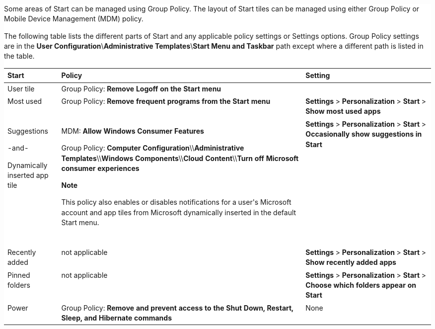 Some areas of Start can be managed using Group Policy. The layout of Start tiles can be managed using either Group Policy or Mobile Device Management (MDM) policy.

The following table lists the different parts of Start and any applicable policy settings or Settings options. Group Policy settings are in the **User Configuration**\\**Administrative Templates**\\**Start Menu and Taskbar** path except where a different path is listed in the table.

<table>
<thead>
<tr class="header">
<th align="left">Start</th>
<th align="left">Policy</th>
<th align="left">Setting</th>
</tr>
</thead>
<tbody>
<tr class="odd">
<td align="left">User tile</td>
<td align="left">Group Policy: <strong>Remove Logoff on the Start menu</strong></td>
<td align="left"></td>
</tr>
<tr class="even">
<td align="left">Most used</td>
<td align="left">Group Policy: <strong>Remove frequent programs from the Start menu</strong></td>
<td align="left"><strong>Settings</strong> &gt; <strong>Personalization</strong> &gt; <strong>Start</strong> &gt; <strong>Show most used apps</strong></td>
</tr>
<tr class="odd">
<td align="left"><p>Suggestions</p>
<p>-and-</p>
<p>Dynamically inserted app tile</p></td>
<td align="left"><p>MDM: <strong>Allow Windows Consumer Features</strong></p>
<p>Group Policy: <strong>Computer Configuration</strong>\\<strong>Administrative Templates</strong>\\<strong>Windows Components</strong>\\<strong>Cloud Content</strong>\\<strong>Turn off Microsoft consumer experiences</strong></p>
<div class="alert">
<strong>Note</strong>  
<p>This policy also enables or disables notifications for a user's Microsoft account and app tiles from Microsoft dynamically inserted in the default Start menu.</p>
</div>
<div>
 
</div></td>
<td align="left"><strong>Settings</strong> &gt; <strong>Personalization</strong> &gt; <strong>Start</strong> &gt; <strong>Occasionally show suggestions in Start</strong></td>
</tr>
<tr class="even">
<td align="left">Recently added</td>
<td align="left">not applicable</td>
<td align="left"><strong>Settings</strong> &gt; <strong>Personalization</strong> &gt; <strong>Start</strong> &gt; <strong>Show recently added apps</strong></td>
</tr>
<tr class="odd">
<td align="left">Pinned folders</td>
<td align="left">not applicable</td>
<td align="left"><strong>Settings</strong> &gt; <strong>Personalization</strong> &gt; <strong>Start</strong> &gt; <strong>Choose which folders appear on Start</strong></td>
</tr>
<tr class="even">
<td align="left">Power</td>
<td align="left">Group Policy: <strong>Remove and prevent access to the Shut Down, Restart, Sleep, and Hibernate commands</strong></td>
<td align="left">None</td>
</tr>
<tr class="even">